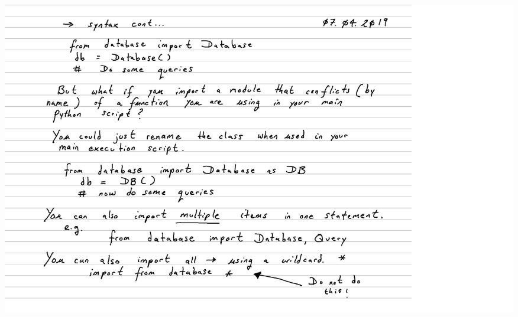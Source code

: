   <img src="https://github.com/stan-alam/Python/blob/develop/OOP_3x/images/02/pyth3oop2%20-%2015.png" width="80%" height="80%">
</a>

<a>